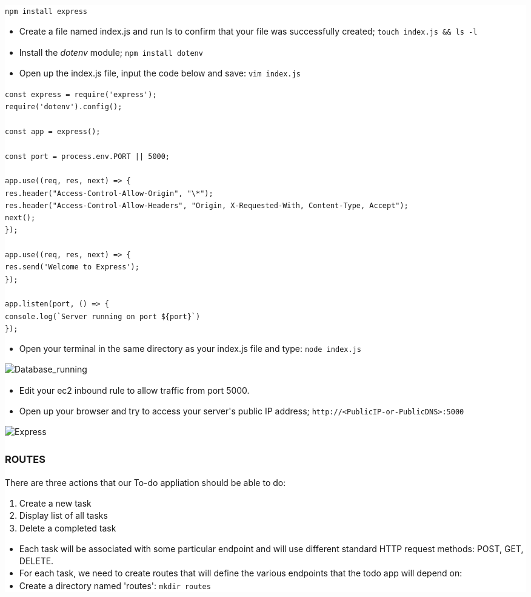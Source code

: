 ` npm install express `

* Create a file named index.js and run ls to confirm that your file was successfully created; ` touch index.js && ls -l `

* Install the *dotenv* module; ` npm install dotenv `

* Open up the index.js file, input the code below and save: ` vim index.js `

```
const express = require('express');
require('dotenv').config();

const app = express();

const port = process.env.PORT || 5000;

app.use((req, res, next) => {
res.header("Access-Control-Allow-Origin", "\*");
res.header("Access-Control-Allow-Headers", "Origin, X-Requested-With, Content-Type, Accept");
next();
});

app.use((req, res, next) => {
res.send('Welcome to Express');
});

app.listen(port, () => {
console.log(`Server running on port ${port}`)
});

```
- Open your terminal in the same directory as your index.js file and type: ` node index.js `

![Database_running](https://user-images.githubusercontent.com/114196715/195962731-6cd585f5-3545-4e88-a067-9ada0605ed7b.png)

* Edit your ec2 inbound rule to allow traffic from port 5000.

* Open up your browser and try to access your server's public IP address;
` http://<PublicIP-or-PublicDNS>:5000 `

![Express](https://user-images.githubusercontent.com/114196715/195962784-1204be3d-8127-425d-b2f0-746c897dcbd6.png)

### ROUTES
There are three actions that our To-do appliation should be able to do:
1. Create a new task
2. Display list of all tasks
3. Delete a completed task

- Each task will be associated with some particular endpoint and will use different standard HTTP request methods: POST, GET, DELETE.
- For each task, we need to create routes that will define the various endpoints that the todo app will depend on:
- Create a directory named 'routes': ` mkdir routes `
